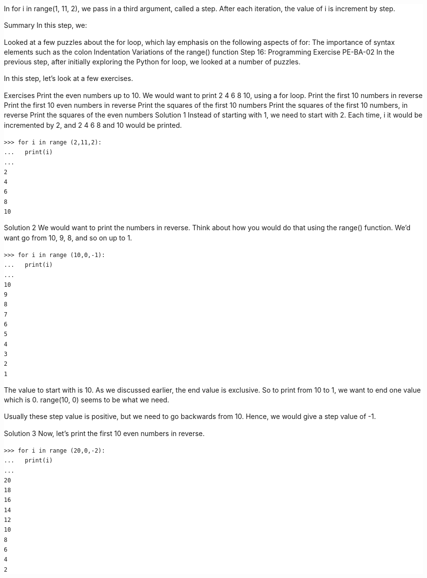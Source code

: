 In for i in range(1, 11, 2), we pass in a third argument, called a step. After each iteration, the value of i is increment by step.

Summary In this step, we:

Looked at a few puzzles about the for loop, which lay emphasis on the following aspects of for: The importance of syntax elements such as the colon Indentation Variations of the range() function Step 16: Programming Exercise PE-BA-02 In the previous step, after initially exploring the Python for loop, we looked at a number of puzzles.

In this step, let’s look at a few exercises.

Exercises Print the even numbers up to 10. We would want to print 2 4 6 8 10, using a for loop. Print the first 10 numbers in reverse Print the first 10 even numbers in reverse Print the squares of the first 10 numbers Print the squares of the first 10 numbers, in reverse Print the squares of the even numbers Solution 1 Instead of starting with 1, we need to start with 2. Each time, i it would be incremented by 2, and 2 4 6 8 and 10 would be printed.

    >>> for i in range (2,11,2):
    ...   print(i)
    ...
    2
    4
    6
    8
    10

Solution 2 We would want to print the numbers in reverse. Think about how you would do that using the range() function. We’d want go from 10, 9, 8, and so on up to 1.

    >>> for i in range (10,0,-1):
    ...   print(i)
    ...
    10
    9
    8
    7
    6
    5
    4
    3
    2
    1

The value to start with is 10. As we discussed earlier, the end value is exclusive. So to print from 10 to 1, we want to end one value which is 0. range(10, 0) seems to be what we need.

Usually these step value is positive, but we need to go backwards from 10. Hence, we would give a step value of -1.

Solution 3 Now, let’s print the first 10 even numbers in reverse.

    >>> for i in range (20,0,-2):
    ...   print(i)
    ...
    20
    18
    16
    14
    12
    10
    8
    6
    4
    2
